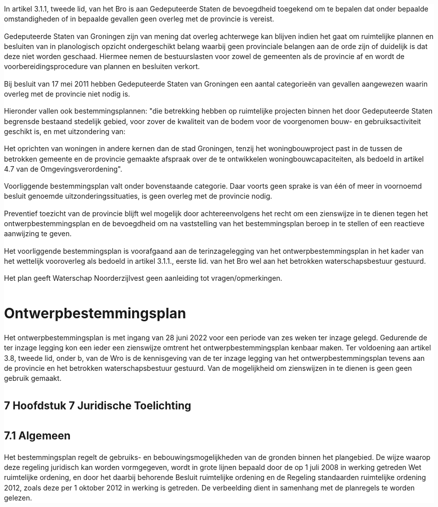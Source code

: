 In artikel 3.1.1, tweede lid, van het Bro is aan Gedeputeerde Staten de bevoegdheid toegekend om te bepalen dat onder bepaalde omstandigheden of in bepaalde gevallen geen overleg met de provincie is vereist.

Gedeputeerde Staten van Groningen zijn van mening dat overleg achterwege kan blijven indien het gaat om ruimtelijke plannen en besluiten van in planologisch opzicht ondergeschikt belang waarbij geen provinciale belangen aan de orde zijn of duidelijk is dat deze niet worden geschaad. Hiermee nemen de bestuurslasten voor zowel de gemeenten als de provincie af en wordt de voorbereidingsprocedure van plannen en besluiten verkort.

Bij besluit van 17 mei 2011 hebben Gedeputeerde Staten van Groningen een aantal categorieën van gevallen aangewezen waarin overleg met de provincie niet nodig is.

Hieronder vallen ook bestemmingsplannen: "die betrekking hebben op ruimtelijke projecten binnen het door Gedeputeerde Staten begrensde bestaand stedelijk gebied, voor zover de kwaliteit van de bodem voor de voorgenomen bouw- en gebruiksactiviteit geschikt is, en met uitzondering van:

Het oprichten van woningen in andere kernen dan de stad Groningen, tenzij het woningbouwproject past in de tussen de betrokken gemeente en de provincie gemaakte afspraak over de te ontwikkelen woningbouwcapaciteiten, als bedoeld in artikel 4.7 van de Omgevingsverordening".

Voorliggende bestemmingsplan valt onder bovenstaande categorie. Daar voorts geen sprake is van één of meer in voornoemd besluit genoemde uitzonderingssituaties, is geen overleg met de provincie nodig.

Preventief toezicht van de provincie blijft wel mogelijk door achtereenvolgens het recht om een zienswijze in te dienen tegen het ontwerpbestemmingsplan en de bevoegdheid om na vaststelling van het bestemmingsplan beroep in te stellen of een reactieve aanwijzing te geven.

Het voorliggende bestemmingsplan is voorafgaand aan de terinzagelegging van het ontwerpbestemmingsplan in het kader van het wettelijk vooroverleg als bedoeld in artikel 3.1.1., eerste lid. van het Bro wel aan het betrokken waterschapsbestuur gestuurd.

Het plan geeft Waterschap Noorderzijlvest geen aanleiding tot vragen/opmerkingen.

# Ontwerpbestemmingsplan

Het ontwerpbestemmingsplan is met ingang van 28 juni 2022 voor een periode van zes weken ter inzage gelegd. Gedurende de ter inzage legging kon een ieder een zienswijze omtrent het ontwerpbestemmingsplan kenbaar maken. Ter voldoening aan artikel 3.8, tweede lid, onder b, van de Wro is de kennisgeving van de ter inzage legging van het ontwerpbestemmingsplan tevens aan de provincie en het betrokken waterschapsbestuur gestuurd. Van de mogelijkheid om zienswijzen in te dienen is geen geen gebruik gemaakt.

## <span id="page-33-0"></span>**7 Hoofdstuk 7 Juridische Toelichting**

## <span id="page-33-1"></span>**7.1 Algemeen**

Het bestemmingsplan regelt de gebruiks- en bebouwingsmogelijkheden van de gronden binnen het plangebied. De wijze waarop deze regeling juridisch kan worden vormgegeven, wordt in grote lijnen bepaald door de op 1 juli 2008 in werking getreden Wet ruimtelijke ordening, en door het daarbij behorende Besluit ruimtelijke ordening en de Regeling standaarden ruimtelijke ordening 2012, zoals deze per 1 oktober 2012 in werking is getreden. De verbeelding dient in samenhang met de planregels te worden gelezen.
